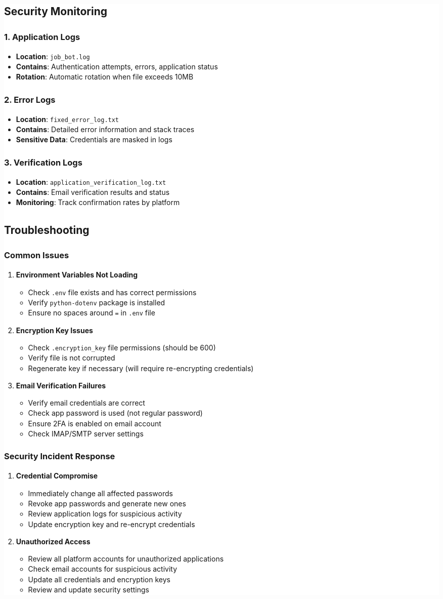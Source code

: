 ## Security Monitoring

### 1. Application Logs
- **Location**: `job_bot.log`
- **Contains**: Authentication attempts, errors, application status
- **Rotation**: Automatic rotation when file exceeds 10MB

### 2. Error Logs
- **Location**: `fixed_error_log.txt`
- **Contains**: Detailed error information and stack traces
- **Sensitive Data**: Credentials are masked in logs

### 3. Verification Logs
- **Location**: `application_verification_log.txt`
- **Contains**: Email verification results and status
- **Monitoring**: Track confirmation rates by platform

## Troubleshooting

### Common Issues

1. **Environment Variables Not Loading**
   - Check `.env` file exists and has correct permissions
   - Verify `python-dotenv` package is installed
   - Ensure no spaces around `=` in `.env` file

2. **Encryption Key Issues**
   - Check `.encryption_key` file permissions (should be 600)
   - Verify file is not corrupted
   - Regenerate key if necessary (will require re-encrypting credentials)

3. **Email Verification Failures**
   - Verify email credentials are correct
   - Check app password is used (not regular password)
   - Ensure 2FA is enabled on email account
   - Check IMAP/SMTP server settings

### Security Incident Response

1. **Credential Compromise**
   - Immediately change all affected passwords
   - Revoke app passwords and generate new ones
   - Review application logs for suspicious activity
   - Update encryption key and re-encrypt credentials

2. **Unauthorized Access**
   - Review all platform accounts for unauthorized applications
   - Check email accounts for suspicious activity
   - Update all credentials and encryption keys
   - Review and update security settings
